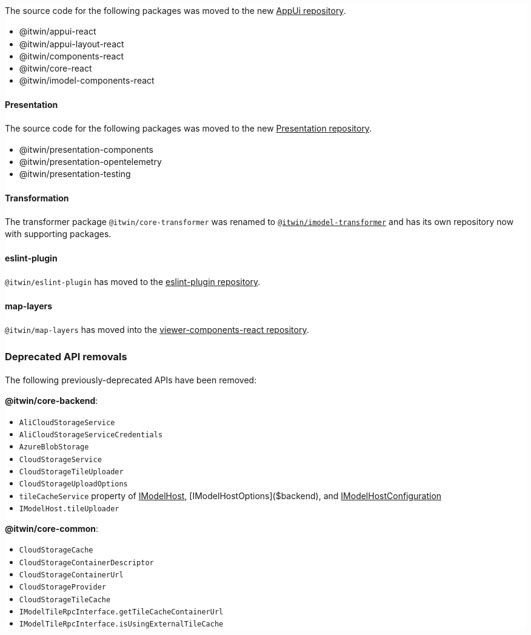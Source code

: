 The source code for the following packages was moved to the new [AppUi repository](https://github.com/iTwin/appui).

- @itwin/appui-react
- @itwin/appui-layout-react
- @itwin/components-react
- @itwin/core-react
- @itwin/imodel-components-react

#### Presentation

The source code for the following packages was moved to the new [Presentation repository](https://github.com/iTwin/presentation).

- @itwin/presentation-components
- @itwin/presentation-opentelemetry
- @itwin/presentation-testing

#### Transformation

The transformer package `@itwin/core-transformer` was renamed to [`@itwin/imodel-transformer`](https://github.com/iTwin/imodel-transformer) and has its own repository now with supporting packages.

#### eslint-plugin

`@itwin/eslint-plugin` has moved to the [eslint-plugin repository](https://github.com/iTwin/eslint-plugin).

#### map-layers

`@itwin/map-layers` has moved into the [viewer-components-react repository](https://github.com/iTwin/viewer-components-react/tree/master/packages/itwin/map-layers).

### Deprecated API removals

The following previously-deprecated APIs have been removed:

**@itwin/core-backend**:

- `AliCloudStorageService`
- `AliCloudStorageServiceCredentials`
- `AzureBlobStorage`
- `CloudStorageService`
- `CloudStorageTileUploader`
- `CloudStorageUploadOptions`
- `tileCacheService` property of [IModelHost]($backend), [IModelHostOptions]($backend), and [IModelHostConfiguration]($backend)
- `IModelHost.tileUploader`

**@itwin/core-common**:

- `CloudStorageCache`
- `CloudStorageContainerDescriptor`
- `CloudStorageContainerUrl`
- `CloudStorageProvider`
- `CloudStorageTileCache`
- `IModelTileRpcInterface.getTileCacheContainerUrl`
- `IModelTileRpcInterface.isUsingExternalTileCache`
